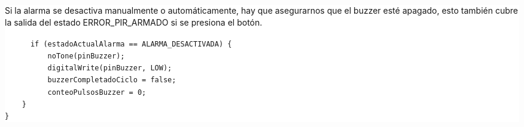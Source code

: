 Si la alarma se desactiva manualmente o automáticamente, hay que asegurarnos que el buzzer esté apagado, esto también cubre la salida del estado ERROR_PIR_ARMADO si se presiona el botón.

          if (estadoActualAlarma == ALARMA_DESACTIVADA) {
              noTone(pinBuzzer);
              digitalWrite(pinBuzzer, LOW);
              buzzerCompletadoCiclo = false;
              conteoPulsosBuzzer = 0;
        }
    }